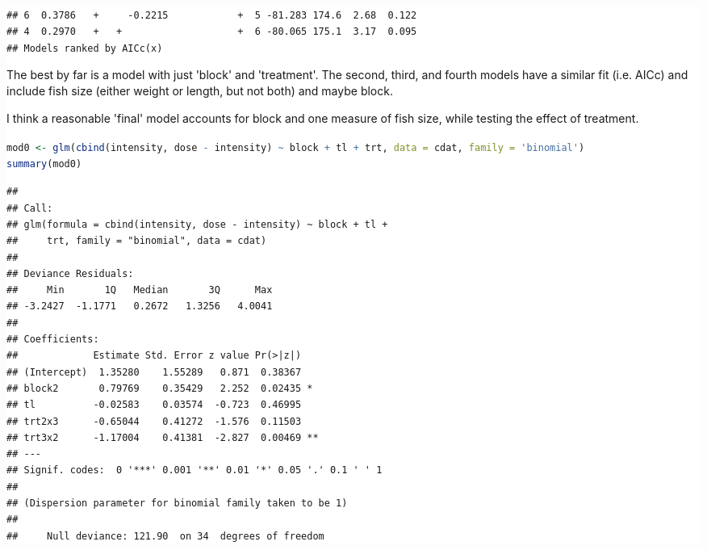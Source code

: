     ## 6  0.3786   +     -0.2215            +  5 -81.283 174.6  2.68  0.122
    ## 4  0.2970   +   +                    +  6 -80.065 175.1  3.17  0.095
    ## Models ranked by AICc(x)

The best by far is a model with just 'block' and 'treatment'. The second, third, and fourth models have a similar fit (i.e. AICc) and include fish size (either weight or length, but not both) and maybe block.

I think a reasonable 'final' model accounts for block and one measure of fish size, while testing the effect of treatment.

``` r
mod0 <- glm(cbind(intensity, dose - intensity) ~ block + tl + trt, data = cdat, family = 'binomial')
summary(mod0)
```

    ## 
    ## Call:
    ## glm(formula = cbind(intensity, dose - intensity) ~ block + tl + 
    ##     trt, family = "binomial", data = cdat)
    ## 
    ## Deviance Residuals: 
    ##     Min       1Q   Median       3Q      Max  
    ## -3.2427  -1.1771   0.2672   1.3256   4.0041  
    ## 
    ## Coefficients:
    ##             Estimate Std. Error z value Pr(>|z|)   
    ## (Intercept)  1.35280    1.55289   0.871  0.38367   
    ## block2       0.79769    0.35429   2.252  0.02435 * 
    ## tl          -0.02583    0.03574  -0.723  0.46995   
    ## trt2x3      -0.65044    0.41272  -1.576  0.11503   
    ## trt3x2      -1.17004    0.41381  -2.827  0.00469 **
    ## ---
    ## Signif. codes:  0 '***' 0.001 '**' 0.01 '*' 0.05 '.' 0.1 ' ' 1
    ## 
    ## (Dispersion parameter for binomial family taken to be 1)
    ## 
    ##     Null deviance: 121.90  on 34  degrees of freedom